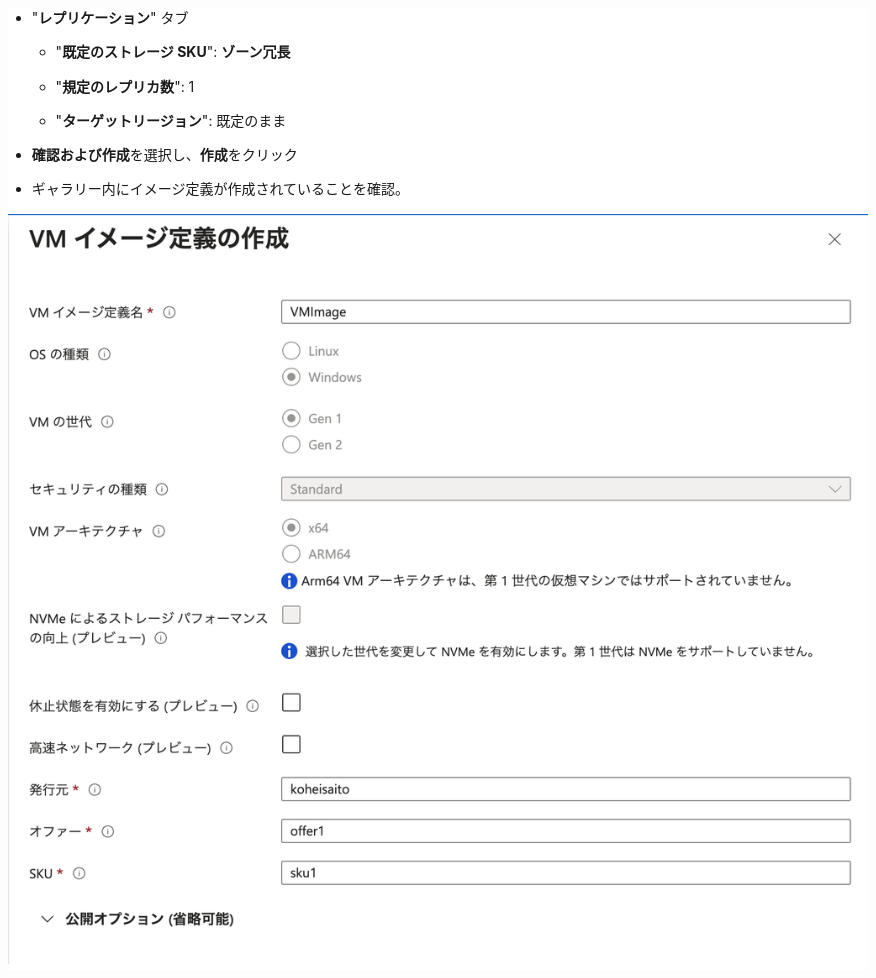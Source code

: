 
- "**レプリケーション**" タブ

  - "**既定のストレージ SKU**": **ゾーン冗長**

  - "**規定のレプリカ数**": 1

  - "**ターゲットリージョン**": 既定のまま

- **確認および作成**を選択し、**作成**をクリック

- ギャラリー内にイメージ定義が作成されていることを確認。

<img src="images/manage-1.png" />
